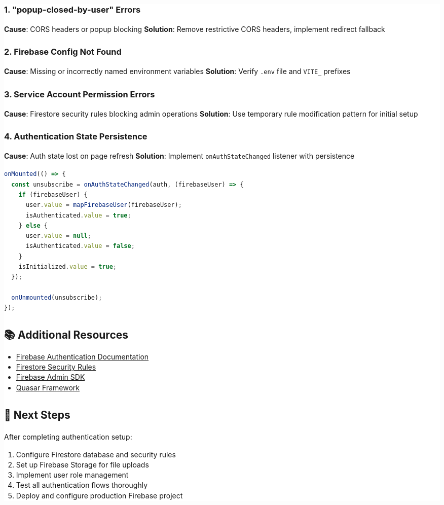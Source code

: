 ### 1. "popup-closed-by-user" Errors

**Cause**: CORS headers or popup blocking
**Solution**: Remove restrictive CORS headers, implement redirect fallback

### 2. Firebase Config Not Found

**Cause**: Missing or incorrectly named environment variables
**Solution**: Verify `.env` file and `VITE_` prefixes

### 3. Service Account Permission Errors

**Cause**: Firestore security rules blocking admin operations
**Solution**: Use temporary rule modification pattern for initial setup

### 4. Authentication State Persistence

**Cause**: Auth state lost on page refresh
**Solution**: Implement `onAuthStateChanged` listener with persistence

```typescript
onMounted(() => {
  const unsubscribe = onAuthStateChanged(auth, (firebaseUser) => {
    if (firebaseUser) {
      user.value = mapFirebaseUser(firebaseUser);
      isAuthenticated.value = true;
    } else {
      user.value = null;
      isAuthenticated.value = false;
    }
    isInitialized.value = true;
  });

  onUnmounted(unsubscribe);
});
```

## 📚 Additional Resources

- [Firebase Authentication Documentation](https://firebase.google.com/docs/auth)
- [Firestore Security Rules](https://firebase.google.com/docs/firestore/security)
- [Firebase Admin SDK](https://firebase.google.com/docs/admin)
- [Quasar Framework](https://quasar.dev/)

## 🎯 Next Steps

After completing authentication setup:

1. Configure Firestore database and security rules
2. Set up Firebase Storage for file uploads
3. Implement user role management
4. Test all authentication flows thoroughly
5. Deploy and configure production Firebase project
